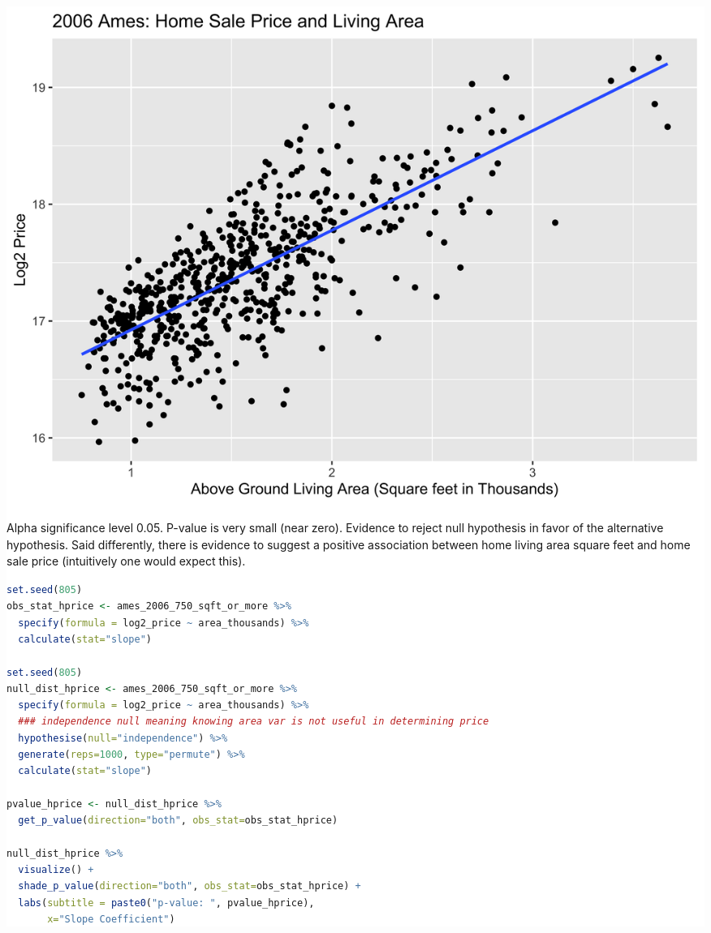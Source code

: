 ![](stat_inference_with_infer_pkg_files/figure-gfm/unnamed-chunk-17-1.png)

Alpha significance level 0.05. P-value is very small (near zero).
Evidence to reject null hypothesis in favor of the alternative
hypothesis. Said differently, there is evidence to suggest a positive
association between home living area square feet and home sale price
(intuitively one would expect this).

``` r
set.seed(805)
obs_stat_hprice <- ames_2006_750_sqft_or_more %>%
  specify(formula = log2_price ~ area_thousands) %>%
  calculate(stat="slope")

set.seed(805)
null_dist_hprice <- ames_2006_750_sqft_or_more %>%
  specify(formula = log2_price ~ area_thousands) %>%
  ### independence null meaning knowing area var is not useful in determining price
  hypothesise(null="independence") %>%
  generate(reps=1000, type="permute") %>%
  calculate(stat="slope") 

pvalue_hprice <- null_dist_hprice %>%
  get_p_value(direction="both", obs_stat=obs_stat_hprice)

null_dist_hprice %>%
  visualize() + 
  shade_p_value(direction="both", obs_stat=obs_stat_hprice) +
  labs(subtitle = paste0("p-value: ", pvalue_hprice),
       x="Slope Coefficient")
```
